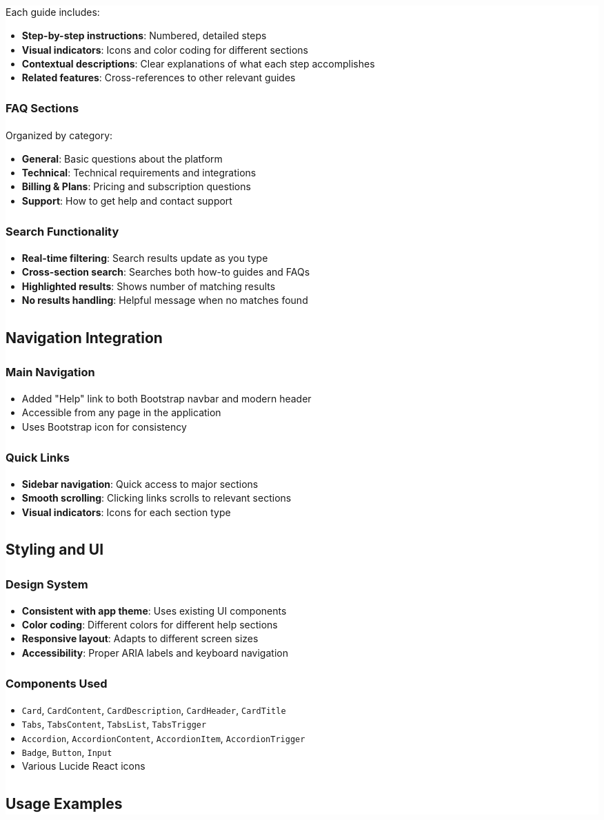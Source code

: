 Each guide includes:
- **Step-by-step instructions**: Numbered, detailed steps
- **Visual indicators**: Icons and color coding for different sections
- **Contextual descriptions**: Clear explanations of what each step accomplishes
- **Related features**: Cross-references to other relevant guides

### FAQ Sections

Organized by category:
- **General**: Basic questions about the platform
- **Technical**: Technical requirements and integrations
- **Billing & Plans**: Pricing and subscription questions
- **Support**: How to get help and contact support

### Search Functionality

- **Real-time filtering**: Search results update as you type
- **Cross-section search**: Searches both how-to guides and FAQs
- **Highlighted results**: Shows number of matching results
- **No results handling**: Helpful message when no matches found

## Navigation Integration

### Main Navigation
- Added "Help" link to both Bootstrap navbar and modern header
- Accessible from any page in the application
- Uses Bootstrap icon for consistency

### Quick Links
- **Sidebar navigation**: Quick access to major sections
- **Smooth scrolling**: Clicking links scrolls to relevant sections
- **Visual indicators**: Icons for each section type

## Styling and UI

### Design System
- **Consistent with app theme**: Uses existing UI components
- **Color coding**: Different colors for different help sections
- **Responsive layout**: Adapts to different screen sizes
- **Accessibility**: Proper ARIA labels and keyboard navigation

### Components Used
- `Card`, `CardContent`, `CardDescription`, `CardHeader`, `CardTitle`
- `Tabs`, `TabsContent`, `TabsList`, `TabsTrigger`
- `Accordion`, `AccordionContent`, `AccordionItem`, `AccordionTrigger`
- `Badge`, `Button`, `Input`
- Various Lucide React icons

## Usage Examples
